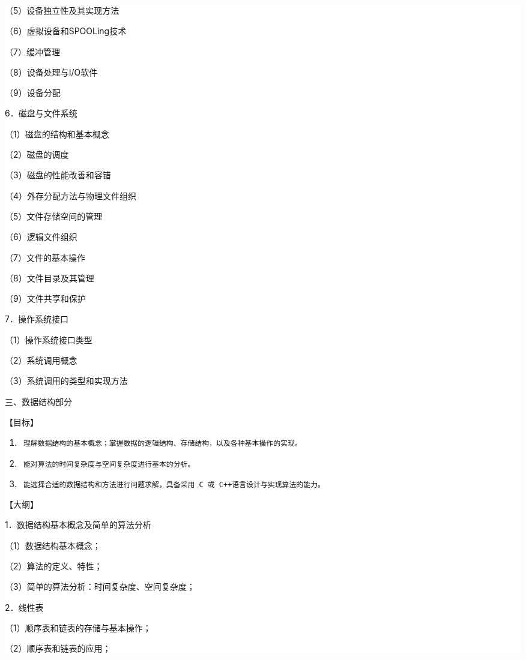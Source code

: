 （5）设备独立性及其实现方法

（6）虚拟设备和SPOOLing技术

（7）缓冲管理

（8）设备处理与I/O软件

（9）设备分配

6．磁盘与文件系统

（1）磁盘的结构和基本概念

（2）磁盘的调度

（3）磁盘的性能改善和容错

（4）外存分配方法与物理文件组织

（5）文件存储空间的管理

（6）逻辑文件组织

（7）文件的基本操作

（8）文件目录及其管理

（9）文件共享和保护

7．操作系统接口

（1）操作系统接口类型

（2）系统调用概念

（3）系统调用的类型和实现方法

 

三、数据结构部分

【目标】

1.      理解数据结构的基本概念；掌握数据的逻辑结构、存储结构，以及各种基本操作的实现。

2.      能对算法的时间复杂度与空间复杂度进行基本的分析。

3.      能选择合适的数据结构和方法进行问题求解，具备采用 C 或 C++语言设计与实现算法的能力。

【大纲】

1．数据结构基本概念及简单的算法分析

（1）数据结构基本概念；

（2）算法的定义、特性；

（3）简单的算法分析：时间复杂度、空间复杂度； 

2．线性表

（1）顺序表和链表的存储与基本操作；

（2）顺序表和链表的应用；
